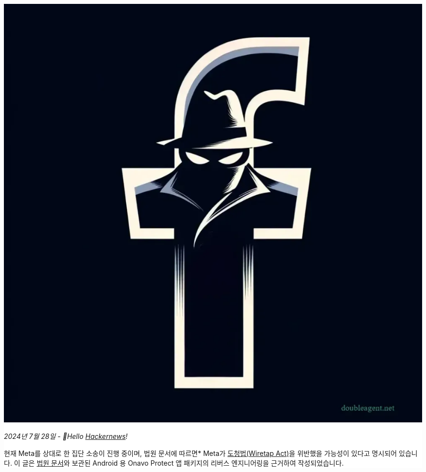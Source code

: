 ![How did Facebook intercept their competitor's encrypted mobile app traffic?](/images/network/onavo-facebook-ssl-mitm-technical-analysis/fbdark-1.webp)

*2024년 7월 28일 - 👋Hello [Hackernews](https://news.ycombinator.com/item?id=41090304)!*

현재 Meta를 상대로 한 집단 소송이 진행 중이며,
법원 문서에 따르면* Meta가 [도청법(Wiretap Act)](https://en.wikipedia.org/wiki/Electronic_Communications_Privacy_Act)을 위반했을 가능성이 있다고 명시되어 있습니다.
이 글은 [법원 문서](https://www.documentcloud.org/documents/24520332-merged-fb)와
보관된 Android 용 Onavo Protect 앱 패키지의 리버스 엔지니어링을 근거하여 작성되었습니다.
